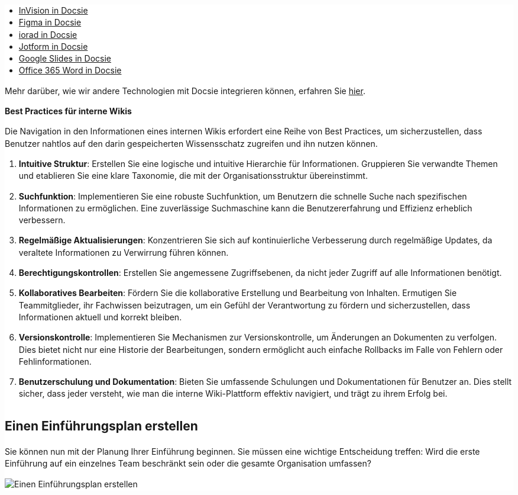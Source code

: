 - [InVision in Docsie](https://help.docsie.io/?doc=/docsie-integrations/content-embeds/invision-in-docsie/)
- [Figma in Docsie](https://help.docsie.io/?doc=/docsie-integrations/content-embeds/figma-in-docsie/)
- [iorad in Docsie](https://help.docsie.io/?doc=/docsie-integrations/content-embeds/iorad-in-docsie/)
- [Jotform in Docsie](https://help.docsie.io/?doc=/docsie-integrations/content-embeds/jotform-in-docsie/)
- [Google Slides in Docsie](https://help.docsie.io/?doc=/docsie-integrations/content-embeds/google-slides-in-docsie/)
- [Office 365 Word in Docsie](https://help.docsie.io/?doc=/docsie-integrations/content-embeds/office-365-word-in-docsie/)

Mehr darüber, wie wir andere Technologien mit Docsie integrieren können, erfahren Sie [hier](https://help.docsie.io/?doc=/docsie-integrations/content-embeds/).

**Best Practices für interne Wikis**

Die Navigation in den Informationen eines internen Wikis erfordert eine Reihe von Best Practices, um sicherzustellen, dass Benutzer nahtlos auf den darin gespeicherten Wissensschatz zugreifen und ihn nutzen können.

1. **Intuitive Struktur**: Erstellen Sie eine logische und intuitive Hierarchie für Informationen. Gruppieren Sie verwandte Themen und etablieren Sie eine klare Taxonomie, die mit der Organisationsstruktur übereinstimmt.

2. **Suchfunktion**: Implementieren Sie eine robuste Suchfunktion, um Benutzern die schnelle Suche nach spezifischen Informationen zu ermöglichen. Eine zuverlässige Suchmaschine kann die Benutzererfahrung und Effizienz erheblich verbessern.

3. **Regelmäßige Aktualisierungen**: Konzentrieren Sie sich auf kontinuierliche Verbesserung durch regelmäßige Updates, da veraltete Informationen zu Verwirrung führen können.

4. **Berechtigungskontrollen**: Erstellen Sie angemessene Zugriffsebenen, da nicht jeder Zugriff auf alle Informationen benötigt.  
  
5. **Kollaboratives Bearbeiten**: Fördern Sie die kollaborative Erstellung und Bearbeitung von Inhalten. Ermutigen Sie Teammitglieder, ihr Fachwissen beizutragen, um ein Gefühl der Verantwortung zu fördern und sicherzustellen, dass Informationen aktuell und korrekt bleiben.

6. **Versionskontrolle**: Implementieren Sie Mechanismen zur Versionskontrolle, um Änderungen an Dokumenten zu verfolgen. Dies bietet nicht nur eine Historie der Bearbeitungen, sondern ermöglicht auch einfache Rollbacks im Falle von Fehlern oder Fehlinformationen.

7. **Benutzerschulung und Dokumentation**: Bieten Sie umfassende Schulungen und Dokumentationen für Benutzer an. Dies stellt sicher, dass jeder versteht, wie man die interne Wiki-Plattform effektiv navigiert, und trägt zu ihrem Erfolg bei.

## Einen Einführungsplan erstellen

Sie können nun mit der Planung Ihrer Einführung beginnen. Sie müssen eine wichtige Entscheidung treffen: Wird die erste Einführung auf ein einzelnes Team beschränkt sein oder die gesamte Organisation umfassen?

  
![Einen Einführungsplan erstellen](https://cdn.docsie.io/workspace_PfNzfGj3YfKKtTO4T/doc_QiqgSuNoJpspcExF3/file_7YAL4VSGWRE1CfMOd/68851456-3d33-f0ba-ac37-0eb5d512ca53create_a_launch_plan.png)
